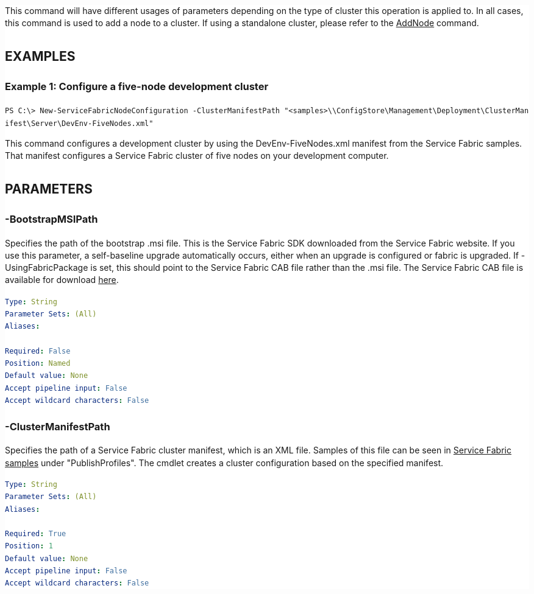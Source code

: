 This command will have different usages of parameters depending on the type of cluster this operation is applied to. In all cases, this command is used to add a node to a cluster. If using a standalone cluster, please refer to the [AddNode](/azure/service-fabric/service-fabric-cluster-windows-server-add-remove-nodes.md) command.

## EXAMPLES

### Example 1: Configure a five-node development cluster
```
PS C:\> New-ServiceFabricNodeConfiguration -ClusterManifestPath "<samples>\\ConfigStore\Management\Deployment\ClusterManifest\Server\DevEnv-FiveNodes.xml"
```

This command configures a development cluster by using the DevEnv-FiveNodes.xml manifest from the Service Fabric samples.
That manifest configures a Service Fabric cluster of five nodes on your development computer.

## PARAMETERS

### -BootstrapMSIPath
Specifies the path of the bootstrap .msi file. This is the Service Fabric SDK downloaded from the Service Fabric website.
If you use this parameter, a self-baseline upgrade automatically occurs, either when an upgrade is configured or fabric is upgraded.
If -UsingFabricPackage is set, this should point to the Service Fabric CAB file rather than the .msi file. The Service Fabric CAB file is available for download [here](/azure/service-fabric/service-fabric-cluster-standalone-deployment-preparation.md).

```yaml
Type: String
Parameter Sets: (All)
Aliases: 

Required: False
Position: Named
Default value: None
Accept pipeline input: False
Accept wildcard characters: False
```

### -ClusterManifestPath
Specifies the path of a Service Fabric cluster manifest, which is an XML file. Samples of this file can be seen in [Service Fabric samples](https://github.com/Azure-Samples/service-fabric-dotnet-getting-started) under "PublishProfiles".
The cmdlet creates a cluster configuration based on the specified manifest.

```yaml
Type: String
Parameter Sets: (All)
Aliases: 

Required: True
Position: 1
Default value: None
Accept pipeline input: False
Accept wildcard characters: False
```

